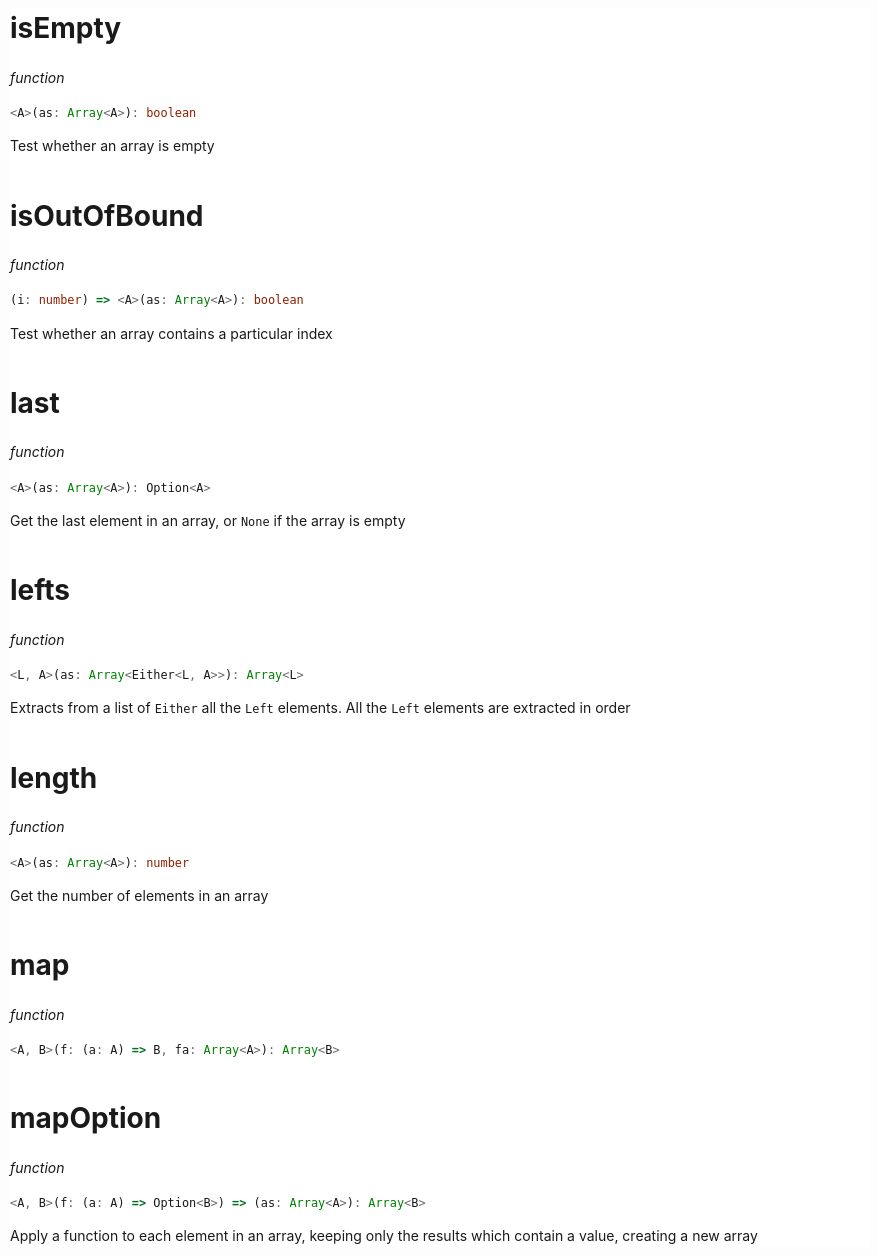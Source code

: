 # isEmpty
*function*
```ts
<A>(as: Array<A>): boolean
```
Test whether an array is empty

# isOutOfBound
*function*
```ts
(i: number) => <A>(as: Array<A>): boolean
```
Test whether an array contains a particular index

# last
*function*
```ts
<A>(as: Array<A>): Option<A>
```
Get the last element in an array, or `None` if the array is empty

# lefts
*function*
```ts
<L, A>(as: Array<Either<L, A>>): Array<L>
```
Extracts from a list of `Either` all the `Left` elements. All the `Left` elements are extracted in order

# length
*function*
```ts
<A>(as: Array<A>): number
```
Get the number of elements in an array

# map
*function*
```ts
<A, B>(f: (a: A) => B, fa: Array<A>): Array<B>
```

# mapOption
*function*
```ts
<A, B>(f: (a: A) => Option<B>) => (as: Array<A>): Array<B>
```
Apply a function to each element in an array, keeping only the results
which contain a value, creating a new array
